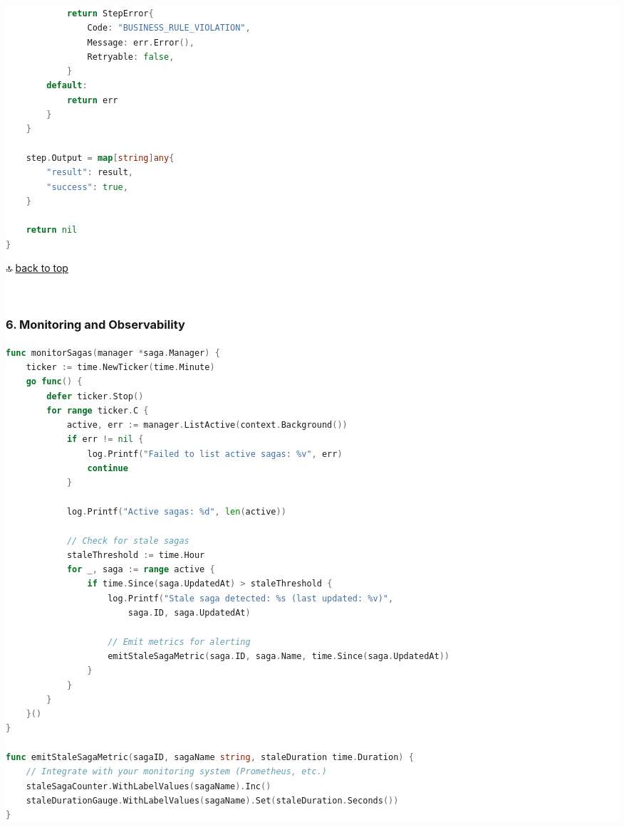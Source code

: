 ```go
            return StepError{
                Code: "BUSINESS_RULE_VIOLATION",
                Message: err.Error(),
                Retryable: false,
            }
        default:
            return err
        }
    }

    step.Output = map[string]any{
        "result": result,
        "success": true,
    }

    return nil
}
```

🔝 [back to top](#saga-pattern-package)

&nbsp;

### 6. Monitoring and Observability

```go
func monitorSagas(manager *saga.Manager) {
    ticker := time.NewTicker(time.Minute)
    go func() {
        defer ticker.Stop()
        for range ticker.C {
            active, err := manager.ListActive(context.Background())
            if err != nil {
                log.Printf("Failed to list active sagas: %v", err)
                continue
            }

            log.Printf("Active sagas: %d", len(active))

            // Check for stale sagas
            staleThreshold := time.Hour
            for _, saga := range active {
                if time.Since(saga.UpdatedAt) > staleThreshold {
                    log.Printf("Stale saga detected: %s (last updated: %v)",
                        saga.ID, saga.UpdatedAt)

                    // Emit metrics for alerting
                    emitStaleSagaMetric(saga.ID, saga.Name, time.Since(saga.UpdatedAt))
                }
            }
        }
    }()
}

func emitStaleSagaMetric(sagaID, sagaName string, staleDuration time.Duration) {
    // Integrate with your monitoring system (Prometheus, etc.)
    staleSagaCounter.WithLabelValues(sagaName).Inc()
    staleDurationGauge.WithLabelValues(sagaName).Set(staleDuration.Seconds())
}
```
